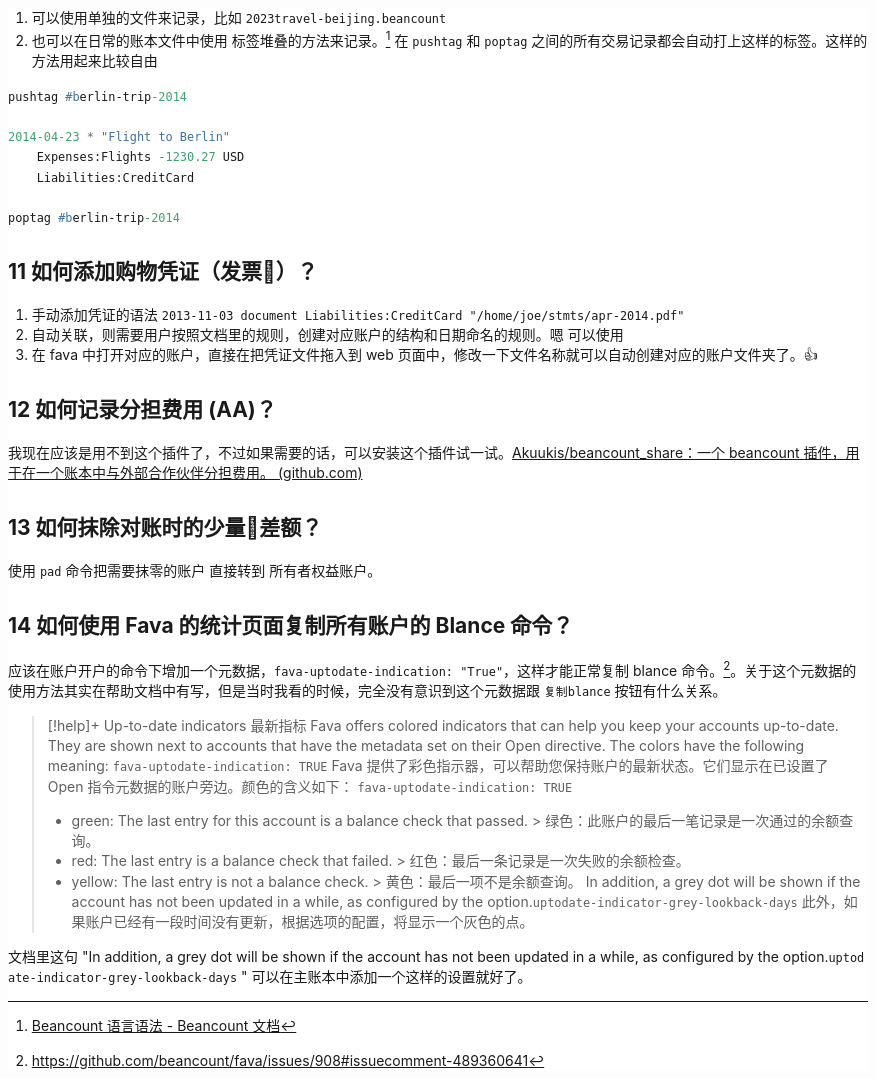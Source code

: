 1. 可以使用单独的文件来记录，比如 `2023travel-beijing.beancount`
2. 也可以在日常的账本文件中使用 标签堆叠的方法来记录。[^1] 在 `pushtag` 和 `poptag` 之间的所有交易记录都会自动打上这样的标签。这样的方法用起来比较自由

```lisp
pushtag #berlin-trip-2014 

2014-04-23 * "Flight to Berlin" 
	Expenses:Flights -1230.27 USD 
	Liabilities:CreditCard 
	
poptag #berlin-trip-2014
```

## 11 如何添加购物凭证（发票🧾）？

1. 手动添加凭证的语法 `2013-11-03 document Liabilities:CreditCard "/home/joe/stmts/apr-2014.pdf"`
2. 自动关联，则需要用户按照文档里的规则，创建对应账户的结构和日期命名的规则。嗯 可以使用
3. 在 fava 中打开对应的账户，直接在把凭证文件拖入到 web 页面中，修改一下文件名称就可以自动创建对应的账户文件夹了。👍

## 12 如何记录分担费用 (AA)？

我现在应该是用不到这个插件了，不过如果需要的话，可以安装这个插件试一试。[Akuukis/beancount_share：一个 beancount 插件，用于在一个账本中与外部合作伙伴分担费用。 (github.com)](https://github.com/Akuukis/beancount_share)

## 13 如何抹除对账时的少量🤏差额？

使用 `pad` 命令把需要抹零的账户 直接转到 所有者权益账户。

## 14 如何使用 Fava 的统计页面复制所有账户的 Blance 命令？

应该在账户开户的命令下增加一个元数据，`fava-uptodate-indication: "True"`，这样才能正常复制 blance 命令。[^2]。关于这个元数据的使用方法其实在帮助文档中有写，但是当时我看的时候，完全没有意识到这个元数据跟 `复制blance` 按钮有什么关系。

> [!help]+  Up-to-date indicators 最新指标
> Fava offers colored indicators that can help you keep your accounts up-to-date. They are shown next to accounts that have the metadata set on their Open directive. The colors have the following meaning: `fava-uptodate-indication: TRUE`
> Fava 提供了彩色指示器，可以帮助您保持账户的最新状态。它们显示在已设置了 Open 指令元数据的账户旁边。颜色的含义如下： `fava-uptodate-indication: TRUE`
> - green: The last entry for this account is a balance check that passed.
	> 绿色：此账户的最后一笔记录是一次通过的余额查询。
> - red: The last entry is a balance check that failed.
	> 红色：最后一条记录是一次失败的余额检查。
> - yellow: The last entry is not a balance check.
	> 黄色：最后一项不是余额查询。
In addition, a grey dot will be shown if the account has not been updated in a while, as configured by the option.`uptodate-indicator-grey-lookback-days`
此外，如果账户已经有一段时间没有更新，根据选项的配置，将显示一个灰色的点。

文档里这句 "In addition, a grey dot will be shown if the account has not been updated in a while, as configured by the option.`uptodate-indicator-grey-lookback-days` "
可以在主账本中添加一个这样的设置就好了。


[^1]: [Beancount 语言语法 - Beancount 文档](https://beancount.github.io/docs/beancount_language_syntax.html#the-tag-stack)
[^2]: https://github.com/beancount/fava/issues/908#issuecomment-489360641